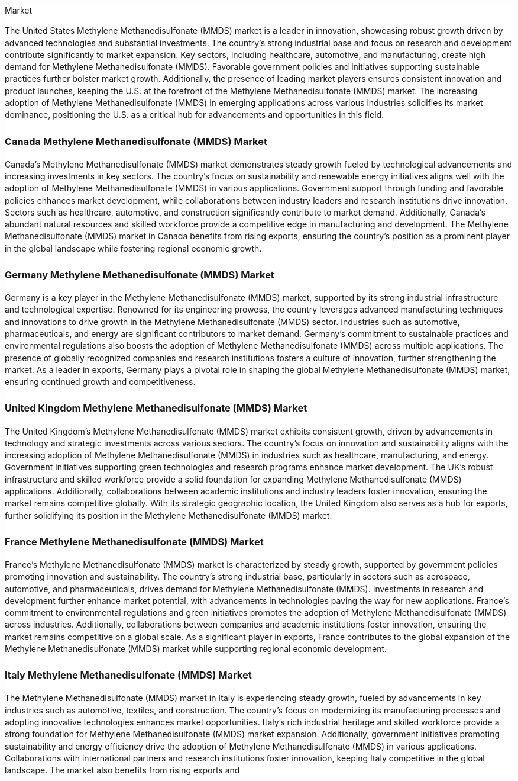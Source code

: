 Market</h3><p>The United States Methylene Methanedisulfonate (MMDS) market is a leader in innovation, showcasing robust growth driven by advanced technologies and substantial investments. The country&rsquo;s strong industrial base and focus on research and development contribute significantly to market expansion. Key sectors, including healthcare, automotive, and manufacturing, create high demand for Methylene Methanedisulfonate (MMDS). Favorable government policies and initiatives supporting sustainable practices further bolster market growth. Additionally, the presence of leading market players ensures consistent innovation and product launches, keeping the U.S. at the forefront of the Methylene Methanedisulfonate (MMDS) market. The increasing adoption of Methylene Methanedisulfonate (MMDS) in emerging applications across various industries solidifies its market dominance, positioning the U.S. as a critical hub for advancements and opportunities in this field.</p><h3>Canada Methylene Methanedisulfonate (MMDS) Market</h3><p>Canada&rsquo;s Methylene Methanedisulfonate (MMDS) market demonstrates steady growth fueled by technological advancements and increasing investments in key sectors. The country&rsquo;s focus on sustainability and renewable energy initiatives aligns well with the adoption of Methylene Methanedisulfonate (MMDS) in various applications. Government support through funding and favorable policies enhances market development, while collaborations between industry leaders and research institutions drive innovation. Sectors such as healthcare, automotive, and construction significantly contribute to market demand. Additionally, Canada&rsquo;s abundant natural resources and skilled workforce provide a competitive edge in manufacturing and development. The Methylene Methanedisulfonate (MMDS) market in Canada benefits from rising exports, ensuring the country&rsquo;s position as a prominent player in the global landscape while fostering regional economic growth.</p><h3>Germany Methylene Methanedisulfonate (MMDS) Market</h3><p>Germany is a key player in the Methylene Methanedisulfonate (MMDS) market, supported by its strong industrial infrastructure and technological expertise. Renowned for its engineering prowess, the country leverages advanced manufacturing techniques and innovations to drive growth in the Methylene Methanedisulfonate (MMDS) sector. Industries such as automotive, pharmaceuticals, and energy are significant contributors to market demand. Germany&rsquo;s commitment to sustainable practices and environmental regulations also boosts the adoption of Methylene Methanedisulfonate (MMDS) across multiple applications. The presence of globally recognized companies and research institutions fosters a culture of innovation, further strengthening the market. As a leader in exports, Germany plays a pivotal role in shaping the global Methylene Methanedisulfonate (MMDS) market, ensuring continued growth and competitiveness.</p><h3>United Kingdom Methylene Methanedisulfonate (MMDS) Market</h3><p>The United Kingdom&rsquo;s Methylene Methanedisulfonate (MMDS) market exhibits consistent growth, driven by advancements in technology and strategic investments across various sectors. The country&rsquo;s focus on innovation and sustainability aligns with the increasing adoption of Methylene Methanedisulfonate (MMDS) in industries such as healthcare, manufacturing, and energy. Government initiatives supporting green technologies and research programs enhance market development. The UK&rsquo;s robust infrastructure and skilled workforce provide a solid foundation for expanding Methylene Methanedisulfonate (MMDS) applications. Additionally, collaborations between academic institutions and industry leaders foster innovation, ensuring the market remains competitive globally. With its strategic geographic location, the United Kingdom also serves as a hub for exports, further solidifying its position in the Methylene Methanedisulfonate (MMDS) market.</p><h3>France Methylene Methanedisulfonate (MMDS) Market</h3><p>France&rsquo;s Methylene Methanedisulfonate (MMDS) market is characterized by steady growth, supported by government policies promoting innovation and sustainability. The country&rsquo;s strong industrial base, particularly in sectors such as aerospace, automotive, and pharmaceuticals, drives demand for Methylene Methanedisulfonate (MMDS). Investments in research and development further enhance market potential, with advancements in technologies paving the way for new applications. France&rsquo;s commitment to environmental regulations and green initiatives promotes the adoption of Methylene Methanedisulfonate (MMDS) across industries. Additionally, collaborations between companies and academic institutions foster innovation, ensuring the market remains competitive on a global scale. As a significant player in exports, France contributes to the global expansion of the Methylene Methanedisulfonate (MMDS) market while supporting regional economic development.</p><h3>Italy Methylene Methanedisulfonate (MMDS) Market</h3><p>The Methylene Methanedisulfonate (MMDS) market in Italy is experiencing steady growth, fueled by advancements in key industries such as automotive, textiles, and construction. The country&rsquo;s focus on modernizing its manufacturing processes and adopting innovative technologies enhances market opportunities. Italy&rsquo;s rich industrial heritage and skilled workforce provide a strong foundation for Methylene Methanedisulfonate (MMDS) market expansion. Additionally, government initiatives promoting sustainability and energy efficiency drive the adoption of Methylene Methanedisulfonate (MMDS) in various applications. Collaborations with international partners and research institutions foster innovation, keeping Italy competitive in the global landscape. The market also benefits from rising exports and